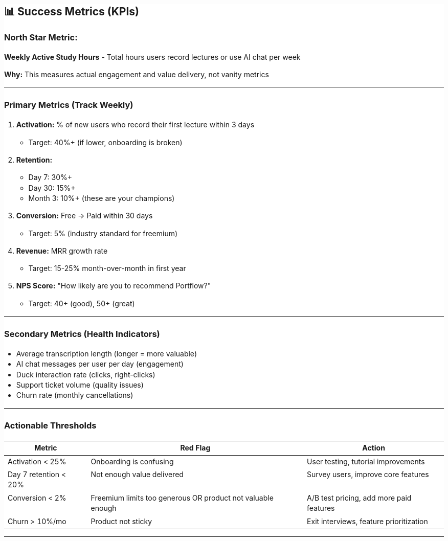 
## 📊 Success Metrics (KPIs)

### **North Star Metric:**
**Weekly Active Study Hours** - Total hours users record lectures or use AI chat per week

**Why:** This measures actual engagement and value delivery, not vanity metrics

---

### **Primary Metrics (Track Weekly)**

1. **Activation:** % of new users who record their first lecture within 3 days
   - Target: 40%+ (if lower, onboarding is broken)

2. **Retention:**
   - Day 7: 30%+
   - Day 30: 15%+
   - Month 3: 10%+ (these are your champions)

3. **Conversion:** Free → Paid within 30 days
   - Target: 5% (industry standard for freemium)

4. **Revenue:** MRR growth rate
   - Target: 15-25% month-over-month in first year

5. **NPS Score:** "How likely are you to recommend Portflow?"
   - Target: 40+ (good), 50+ (great)

---

### **Secondary Metrics (Health Indicators)**

- Average transcription length (longer = more valuable)
- AI chat messages per user per day (engagement)
- Duck interaction rate (clicks, right-clicks)
- Support ticket volume (quality issues)
- Churn rate (monthly cancellations)

---

### **Actionable Thresholds**

| Metric | Red Flag | Action |
|--------|----------|--------|
| Activation < 25% | Onboarding is confusing | User testing, tutorial improvements |
| Day 7 retention < 20% | Not enough value delivered | Survey users, improve core features |
| Conversion < 2% | Freemium limits too generous OR product not valuable enough | A/B test pricing, add more paid features |
| Churn > 10%/mo | Product not sticky | Exit interviews, feature prioritization |

---
